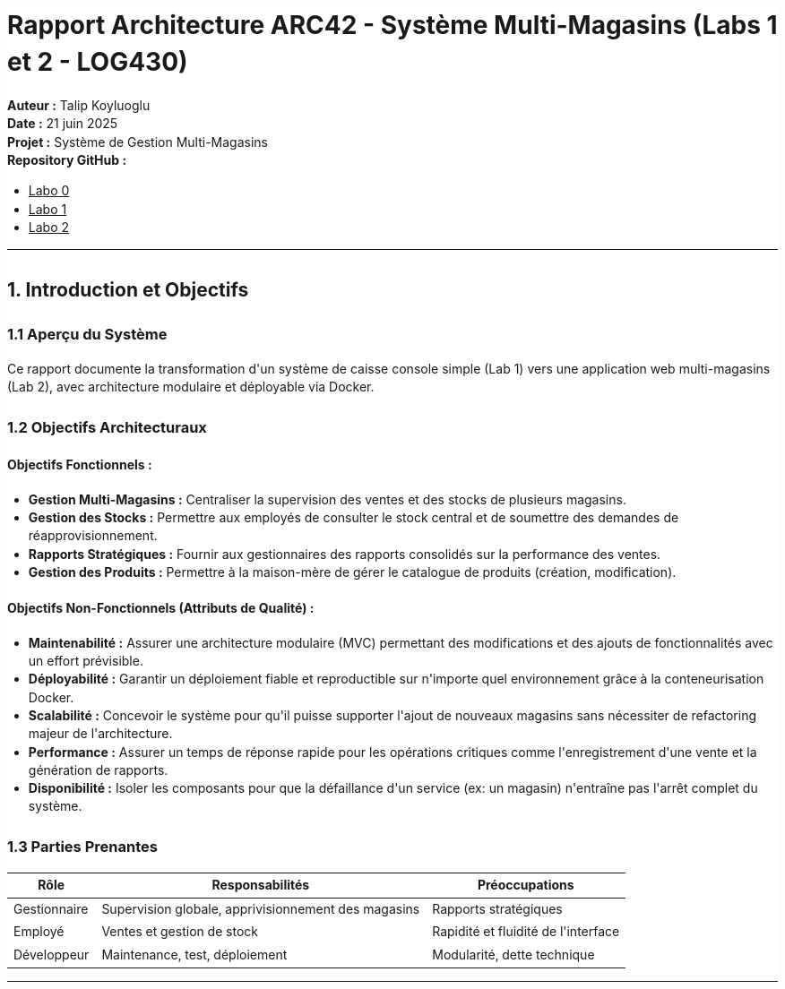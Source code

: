 # Rapport Architecture ARC42 - Système Multi-Magasins (Labs 1 et 2 - LOG430)

**Auteur :** Talip Koyluoglu  
**Date :** 21 juin 2025  
**Projet :** Système de Gestion Multi-Magasins  
**Repository GitHub :** 
- [Labo 0](https://github.com/TalipKoyluoglu/LOG430-Lab0)
- [Labo 1](https://github.com/TalipKoyluoglu/LOG430-Lab1)
- [Labo 2](https://github.com/TalipKoyluoglu/LOG430-Labo2)

---

## 1. Introduction et Objectifs

### 1.1 Aperçu du Système

Ce rapport documente la transformation d'un système de caisse console simple (Lab 1) vers une application web multi-magasins (Lab 2), avec architecture modulaire et déployable via Docker.

### 1.2 Objectifs Architecturaux

#### Objectifs Fonctionnels :
- **Gestion Multi-Magasins :** Centraliser la supervision des ventes et des stocks de plusieurs magasins.
- **Gestion des Stocks :** Permettre aux employés de consulter le stock central et de soumettre des demandes de réapprovisionnement.
- **Rapports Stratégiques :** Fournir aux gestionnaires des rapports consolidés sur la performance des ventes.
- **Gestion des Produits :** Permettre à la maison-mère de gérer le catalogue de produits (création, modification).

#### Objectifs Non-Fonctionnels (Attributs de Qualité) :
- **Maintenabilité :** Assurer une architecture modulaire (MVC) permettant des modifications et des ajouts de fonctionnalités avec un effort prévisible.
- **Déployabilité :** Garantir un déploiement fiable et reproductible sur n'importe quel environnement grâce à la conteneurisation Docker.
- **Scalabilité :** Concevoir le système pour qu'il puisse supporter l'ajout de nouveaux magasins sans nécessiter de refactoring majeur de l'architecture.
- **Performance :** Assurer un temps de réponse rapide pour les opérations critiques comme l'enregistrement d'une vente et la génération de rapports.
- **Disponibilité :** Isoler les composants pour que la défaillance d'un service (ex: un magasin) n'entraîne pas l'arrêt complet du système.

### 1.3 Parties Prenantes

| Rôle              | Responsabilités                   | Préoccupations                          |
|-------------------|------------------------------------|------------------------------------------|
| Gestionnaire      | Supervision globale, apprivisionnement des magasins               | Rapports stratégiques                    |
| Employé           | Ventes et gestion de stock         | Rapidité et fluidité de l'interface      |
| Développeur       | Maintenance, test, déploiement     | Modularité, dette technique              |

---